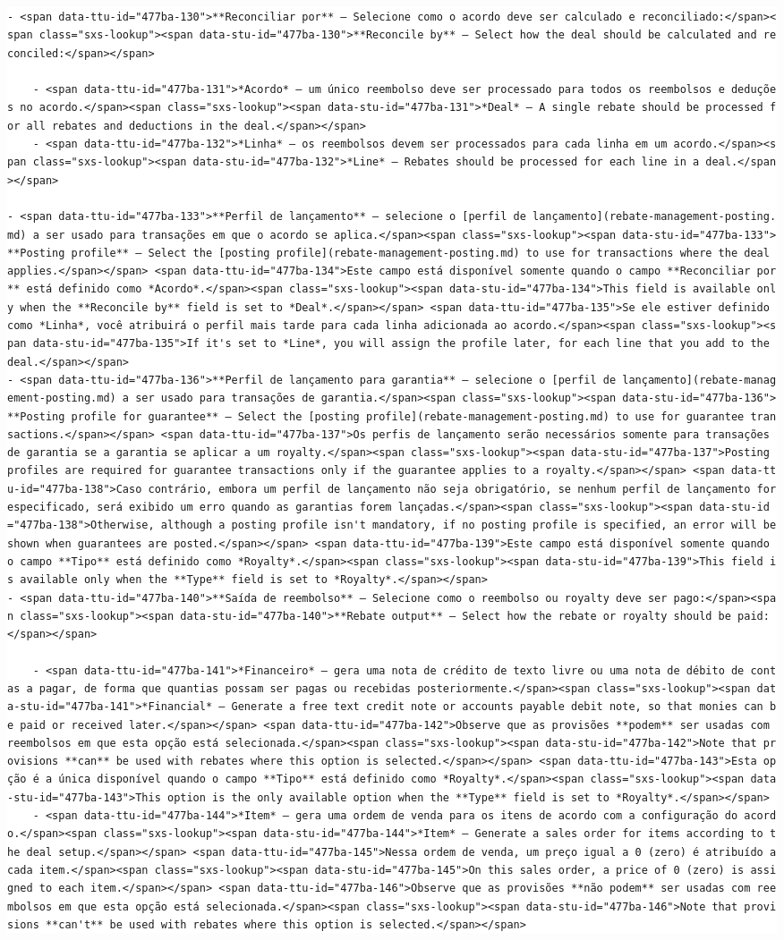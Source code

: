    - <span data-ttu-id="477ba-130">**Reconciliar por** – Selecione como o acordo deve ser calculado e reconciliado:</span><span class="sxs-lookup"><span data-stu-id="477ba-130">**Reconcile by** – Select how the deal should be calculated and reconciled:</span></span>

        - <span data-ttu-id="477ba-131">*Acordo* – um único reembolso deve ser processado para todos os reembolsos e deduções no acordo.</span><span class="sxs-lookup"><span data-stu-id="477ba-131">*Deal* – A single rebate should be processed for all rebates and deductions in the deal.</span></span>
        - <span data-ttu-id="477ba-132">*Linha* – os reembolsos devem ser processados para cada linha em um acordo.</span><span class="sxs-lookup"><span data-stu-id="477ba-132">*Line* – Rebates should be processed for each line in a deal.</span></span>

    - <span data-ttu-id="477ba-133">**Perfil de lançamento** – selecione o [perfil de lançamento](rebate-management-posting.md) a ser usado para transações em que o acordo se aplica.</span><span class="sxs-lookup"><span data-stu-id="477ba-133">**Posting profile** – Select the [posting profile](rebate-management-posting.md) to use for transactions where the deal applies.</span></span> <span data-ttu-id="477ba-134">Este campo está disponível somente quando o campo **Reconciliar por** está definido como *Acordo*.</span><span class="sxs-lookup"><span data-stu-id="477ba-134">This field is available only when the **Reconcile by** field is set to *Deal*.</span></span> <span data-ttu-id="477ba-135">Se ele estiver definido como *Linha*, você atribuirá o perfil mais tarde para cada linha adicionada ao acordo.</span><span class="sxs-lookup"><span data-stu-id="477ba-135">If it's set to *Line*, you will assign the profile later, for each line that you add to the deal.</span></span>
    - <span data-ttu-id="477ba-136">**Perfil de lançamento para garantia** – selecione o [perfil de lançamento](rebate-management-posting.md) a ser usado para transações de garantia.</span><span class="sxs-lookup"><span data-stu-id="477ba-136">**Posting profile for guarantee** – Select the [posting profile](rebate-management-posting.md) to use for guarantee transactions.</span></span> <span data-ttu-id="477ba-137">Os perfis de lançamento serão necessários somente para transações de garantia se a garantia se aplicar a um royalty.</span><span class="sxs-lookup"><span data-stu-id="477ba-137">Posting profiles are required for guarantee transactions only if the guarantee applies to a royalty.</span></span> <span data-ttu-id="477ba-138">Caso contrário, embora um perfil de lançamento não seja obrigatório, se nenhum perfil de lançamento for especificado, será exibido um erro quando as garantias forem lançadas.</span><span class="sxs-lookup"><span data-stu-id="477ba-138">Otherwise, although a posting profile isn't mandatory, if no posting profile is specified, an error will be shown when guarantees are posted.</span></span> <span data-ttu-id="477ba-139">Este campo está disponível somente quando o campo **Tipo** está definido como *Royalty*.</span><span class="sxs-lookup"><span data-stu-id="477ba-139">This field is available only when the **Type** field is set to *Royalty*.</span></span> 
    - <span data-ttu-id="477ba-140">**Saída de reembolso** – Selecione como o reembolso ou royalty deve ser pago:</span><span class="sxs-lookup"><span data-stu-id="477ba-140">**Rebate output** – Select how the rebate or royalty should be paid:</span></span>

        - <span data-ttu-id="477ba-141">*Financeiro* – gera uma nota de crédito de texto livre ou uma nota de débito de contas a pagar, de forma que quantias possam ser pagas ou recebidas posteriormente.</span><span class="sxs-lookup"><span data-stu-id="477ba-141">*Financial* – Generate a free text credit note or accounts payable debit note, so that monies can be paid or received later.</span></span> <span data-ttu-id="477ba-142">Observe que as provisões **podem** ser usadas com reembolsos em que esta opção está selecionada.</span><span class="sxs-lookup"><span data-stu-id="477ba-142">Note that provisions **can** be used with rebates where this option is selected.</span></span> <span data-ttu-id="477ba-143">Esta opção é a única disponível quando o campo **Tipo** está definido como *Royalty*.</span><span class="sxs-lookup"><span data-stu-id="477ba-143">This option is the only available option when the **Type** field is set to *Royalty*.</span></span>
        - <span data-ttu-id="477ba-144">*Item* – gera uma ordem de venda para os itens de acordo com a configuração do acordo.</span><span class="sxs-lookup"><span data-stu-id="477ba-144">*Item* – Generate a sales order for items according to the deal setup.</span></span> <span data-ttu-id="477ba-145">Nessa ordem de venda, um preço igual a 0 (zero) é atribuído a cada item.</span><span class="sxs-lookup"><span data-stu-id="477ba-145">On this sales order, a price of 0 (zero) is assigned to each item.</span></span> <span data-ttu-id="477ba-146">Observe que as provisões **não podem** ser usadas com reembolsos em que esta opção está selecionada.</span><span class="sxs-lookup"><span data-stu-id="477ba-146">Note that provisions **can't** be used with rebates where this option is selected.</span></span>
